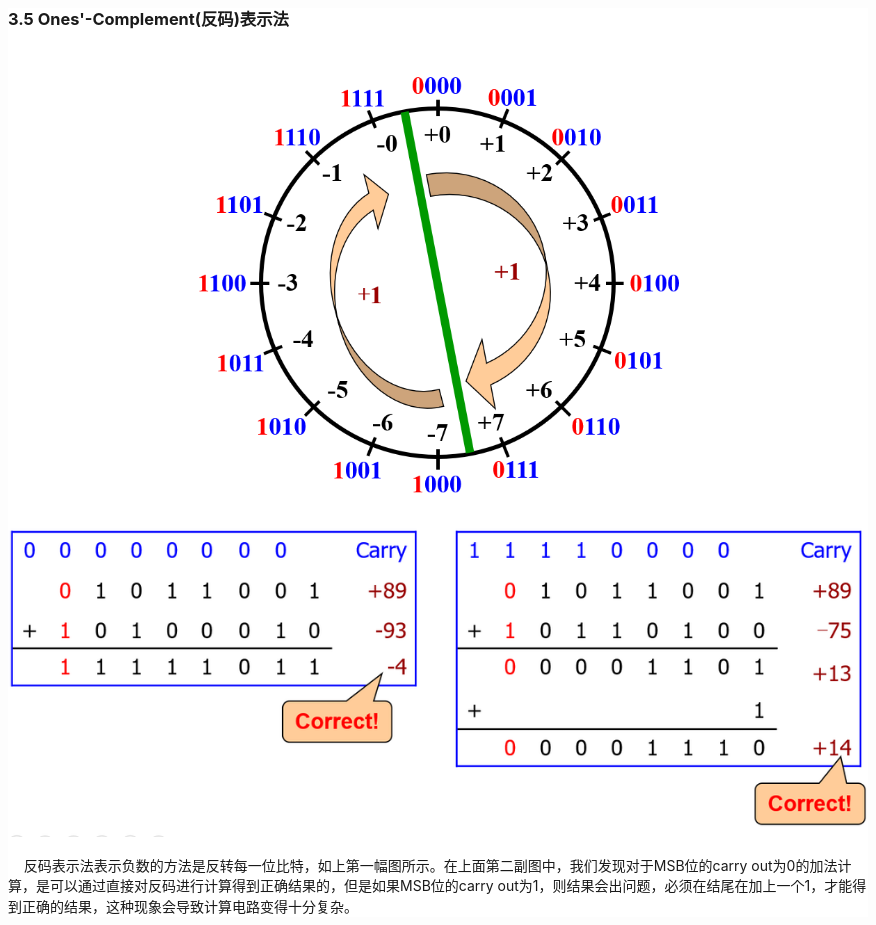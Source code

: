   <h3>3.5 Ones'-Complement(反码)表示法</h3>
  <div align="center">
    <img src="./pic/ones_comp.png" width=500px>
    <img src="./pic/ones_comp_add.png" width=100%>
  </div>
  <p>
  &nbsp;&nbsp;&nbsp;&nbsp;反码表示法表示负数的方法是反转每一位比特，如上第一幅图所示。在上面第二副图中，我们发现对于MSB位的carry out为0的加法计算，是可以通过直接对反码进行计算得到正确结果的，但是如果MSB位的carry out为1，则结果会出问题，必须在结尾在加上一个1，才能得到正确的结果，这种现象会导致计算电路变得十分复杂。
  </p>
